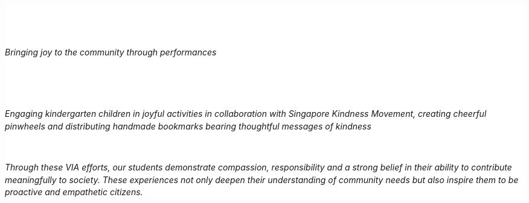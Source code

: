 <img style="width: 100%" height="auto" width="100%" alt="" src="/images/Via8.jpg">
</div>
<p></p>
<div class="isomer-image-wrapper">
<img style="width: 100%" height="auto" width="100%" alt="" src="/images/Via9.jpg">
</div>
<p><em>Bringing joy to the community through performances</em>
</p>
<div class="isomer-image-wrapper">
<img style="width: 100%" height="auto" width="100%" alt="" src="/images/VIA11.jpg">
</div>
<p></p>
<div class="isomer-image-wrapper">
<img style="width: 100%" height="auto" width="100%" alt="" src="/images/VIA10.jpg">
</div>
<p><em>Engaging kindergarten children in joyful activities in collaboration with Singapore Kindness Movement, creating cheerful pinwheels and distributing handmade bookmarks bearing thoughtful messages of kindness</em>
</p>
<div class="isomer-image-wrapper">
<img style="width: 100%" height="auto" width="100%" alt="" src="/images/VIA12.jpg">
</div>
<p><em>Through these VIA efforts, our students demonstrate compassion, responsibility and a strong belief in their ability to contribute meaningfully to society. These experiences not only deepen their understanding of community needs but also inspire them to be proactive and empathetic citizens.</em>
</p>